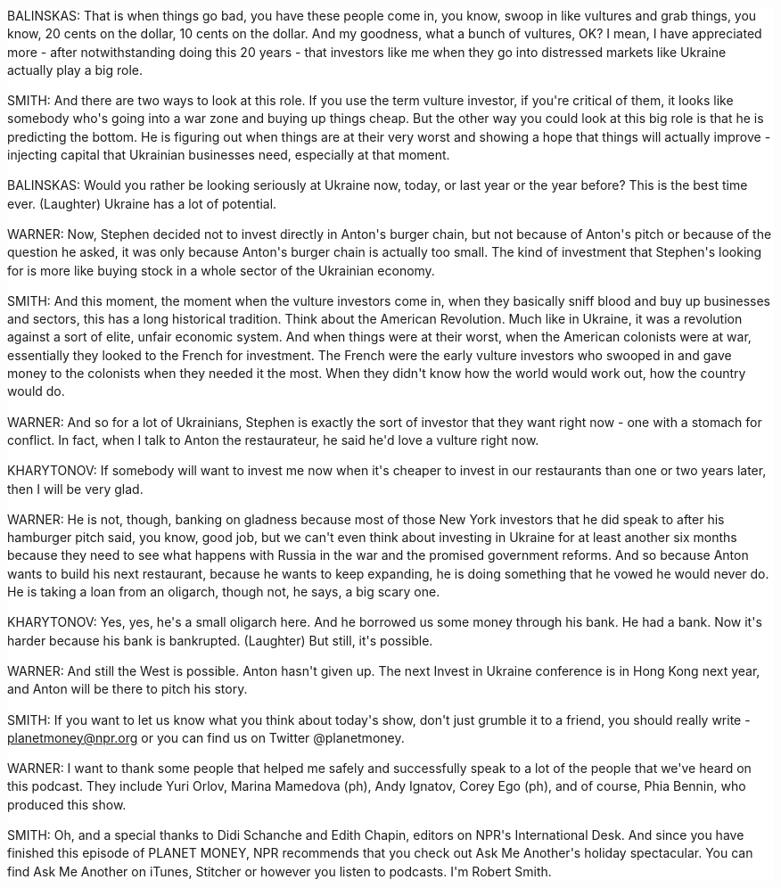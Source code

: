 BALINSKAS: That is when things go bad, you have these people come in, you know, swoop in like vultures and grab things, you know, 20 cents on the dollar, 10 cents on the dollar. And my goodness, what a bunch of vultures, OK? I mean, I have appreciated more - after notwithstanding doing this 20 years - that investors like me when they go into distressed markets like Ukraine actually play a big role.

SMITH: And there are two ways to look at this role. If you use the term vulture investor, if you're critical of them, it looks like somebody who's going into a war zone and buying up things cheap. But the other way you could look at this big role is that he is predicting the bottom. He is figuring out when things are at their very worst and showing a hope that things will actually improve - injecting capital that Ukrainian businesses need, especially at that moment.

BALINSKAS: Would you rather be looking seriously at Ukraine now, today, or last year or the year before? This is the best time ever. (Laughter) Ukraine has a lot of potential.

WARNER: Now, Stephen decided not to invest directly in Anton's burger chain, but not because of Anton's pitch or because of the question he asked, it was only because Anton's burger chain is actually too small. The kind of investment that Stephen's looking for is more like buying stock in a whole sector of the Ukrainian economy.

SMITH: And this moment, the moment when the vulture investors come in, when they basically sniff blood and buy up businesses and sectors, this has a long historical tradition. Think about the American Revolution. Much like in Ukraine, it was a revolution against a sort of elite, unfair economic system. And when things were at their worst, when the American colonists were at war, essentially they looked to the French for investment. The French were the early vulture investors who swooped in and gave money to the colonists when they needed it the most. When they didn't know how the world would work out, how the country would do.

WARNER: And so for a lot of Ukrainians, Stephen is exactly the sort of investor that they want right now - one with a stomach for conflict. In fact, when I talk to Anton the restaurateur, he said he'd love a vulture right now.

KHARYTONOV: If somebody will want to invest me now when it's cheaper to invest in our restaurants than one or two years later, then I will be very glad.

WARNER: He is not, though, banking on gladness because most of those New York investors that he did speak to after his hamburger pitch said, you know, good job, but we can't even think about investing in Ukraine for at least another six months because they need to see what happens with Russia in the war and the promised government reforms. And so because Anton wants to build his next restaurant, because he wants to keep expanding, he is doing something that he vowed he would never do. He is taking a loan from an oligarch, though not, he says, a big scary one.

KHARYTONOV: Yes, yes, he's a small oligarch here. And he borrowed us some money through his bank. He had a bank. Now it's harder because his bank is bankrupted. (Laughter) But still, it's possible.

WARNER: And still the West is possible. Anton hasn't given up. The next Invest in Ukraine conference is in Hong Kong next year, and Anton will be there to pitch his story.

SMITH: If you want to let us know what you think about today's show, don't just grumble it to a friend, you should really write - planetmoney@npr.org or you can find us on Twitter @planetmoney.

WARNER: I want to thank some people that helped me safely and successfully speak to a lot of the people that we've heard on this podcast. They include Yuri Orlov, Marina Mamedova (ph), Andy Ignatov, Corey Ego (ph), and of course, Phia Bennin, who produced this show.

SMITH: Oh, and a special thanks to Didi Schanche and Edith Chapin, editors on NPR's International Desk. And since you have finished this episode of PLANET MONEY, NPR recommends that you check out Ask Me Another's holiday spectacular. You can find Ask Me Another on iTunes, Stitcher or however you listen to podcasts. I'm Robert Smith.
